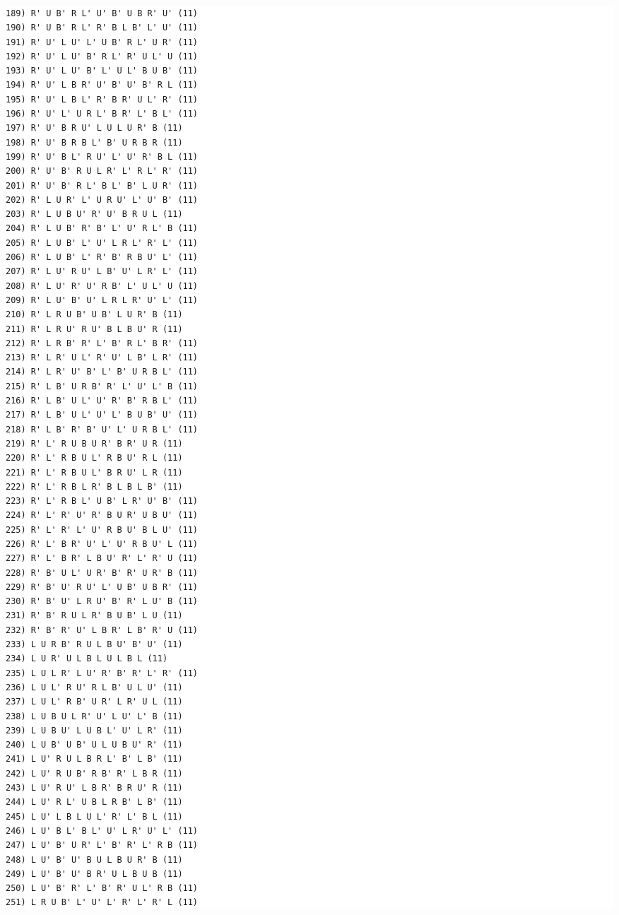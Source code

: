```
189) R' U B' R L' U' B' U B R' U' (11)
190) R' U B' R L' R' B L B' L' U' (11)
191) R' U' L U' L' U B' R L' U R' (11)
192) R' U' L U' B' R L' R' U L' U (11)
193) R' U' L U' B' L' U L' B U B' (11)
194) R' U' L B R' U' B' U' B' R L (11)
195) R' U' L B L' R' B R' U L' R' (11)
196) R' U' L' U R L' B R' L' B L' (11)
197) R' U' B R U' L U L U R' B (11)
198) R' U' B R B L' B' U R B R (11)
199) R' U' B L' R U' L' U' R' B L (11)
200) R' U' B' R U L R' L' R L' R' (11)
201) R' U' B' R L' B L' B' L U R' (11)
202) R' L U R' L' U R U' L' U' B' (11)
203) R' L U B U' R' U' B R U L (11)
204) R' L U B' R' B' L' U' R L' B (11)
205) R' L U B' L' U' L R L' R' L' (11)
206) R' L U B' L' R' B' R B U' L' (11)
207) R' L U' R U' L B' U' L R' L' (11)
208) R' L U' R' U' R B' L' U L' U (11)
209) R' L U' B' U' L R L R' U' L' (11)
210) R' L R U B' U B' L U R' B (11)
211) R' L R U' R U' B L B U' R (11)
212) R' L R B' R' L' B' R L' B R' (11)
213) R' L R' U L' R' U' L B' L R' (11)
214) R' L R' U' B' L' B' U R B L' (11)
215) R' L B' U R B' R' L' U' L' B (11)
216) R' L B' U L' U' R' B' R B L' (11)
217) R' L B' U L' U' L' B U B' U' (11)
218) R' L B' R' B' U' L' U R B L' (11)
219) R' L' R U B U R' B R' U R (11)
220) R' L' R B U L' R B U' R L (11)
221) R' L' R B U L' B R U' L R (11)
222) R' L' R B L R' B L B L B' (11)
223) R' L' R B L' U B' L R' U' B' (11)
224) R' L' R' U' R' B U R' U B U' (11)
225) R' L' R' L' U' R B U' B L U' (11)
226) R' L' B R' U' L' U' R B U' L (11)
227) R' L' B R' L B U' R' L' R' U (11)
228) R' B' U L' U R' B' R' U R' B (11)
229) R' B' U' R U' L' U B' U B R' (11)
230) R' B' U' L R U' B' R' L U' B (11)
231) R' B' R U L R' B U B' L U (11)
232) R' B' R' U' L B R' L B' R' U (11)
233) L U R B' R U L B U' B' U' (11)
234) L U R' U L B L U L B L (11)
235) L U L R' L U' R' B' R' L' R' (11)
236) L U L' R U' R L B' U L U' (11)
237) L U L' R B' U R' L R' U L (11)
238) L U B U L R' U' L U' L' B (11)
239) L U B U' L U B L' U' L R' (11)
240) L U B' U B' U L U B U' R' (11)
241) L U' R U L B R L' B' L B' (11)
242) L U' R U B' R B' R' L B R (11)
243) L U' R U' L B R' B R U' R (11)
244) L U' R L' U B L R B' L B' (11)
245) L U' L B L U L' R' L' B L (11)
246) L U' B L' B L' U' L R' U' L' (11)
247) L U' B' U R' L' B' R' L' R B (11)
248) L U' B' U' B U L B U R' B (11)
249) L U' B' U' B R' U L B U B (11)
250) L U' B' R' L' B' R' U L' R B (11)
251) L R U B' L' U' L' R' L' R' L (11)
```